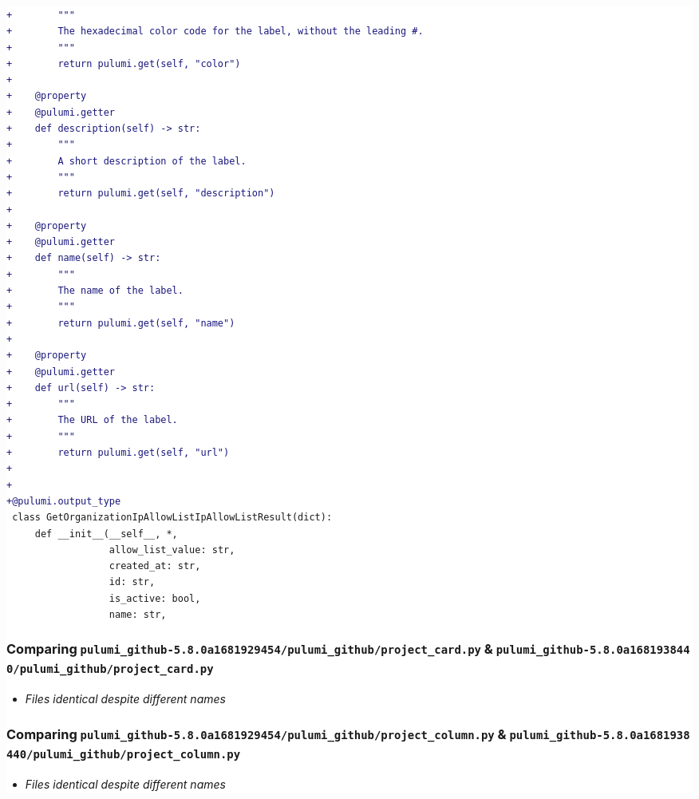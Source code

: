 ```diff
+        """
+        The hexadecimal color code for the label, without the leading #.
+        """
+        return pulumi.get(self, "color")
+
+    @property
+    @pulumi.getter
+    def description(self) -> str:
+        """
+        A short description of the label.
+        """
+        return pulumi.get(self, "description")
+
+    @property
+    @pulumi.getter
+    def name(self) -> str:
+        """
+        The name of the label.
+        """
+        return pulumi.get(self, "name")
+
+    @property
+    @pulumi.getter
+    def url(self) -> str:
+        """
+        The URL of the label.
+        """
+        return pulumi.get(self, "url")
+
+
+@pulumi.output_type
 class GetOrganizationIpAllowListIpAllowListResult(dict):
     def __init__(__self__, *,
                  allow_list_value: str,
                  created_at: str,
                  id: str,
                  is_active: bool,
                  name: str,
```

### Comparing `pulumi_github-5.8.0a1681929454/pulumi_github/project_card.py` & `pulumi_github-5.8.0a1681938440/pulumi_github/project_card.py`

 * *Files identical despite different names*

### Comparing `pulumi_github-5.8.0a1681929454/pulumi_github/project_column.py` & `pulumi_github-5.8.0a1681938440/pulumi_github/project_column.py`

 * *Files identical despite different names*
